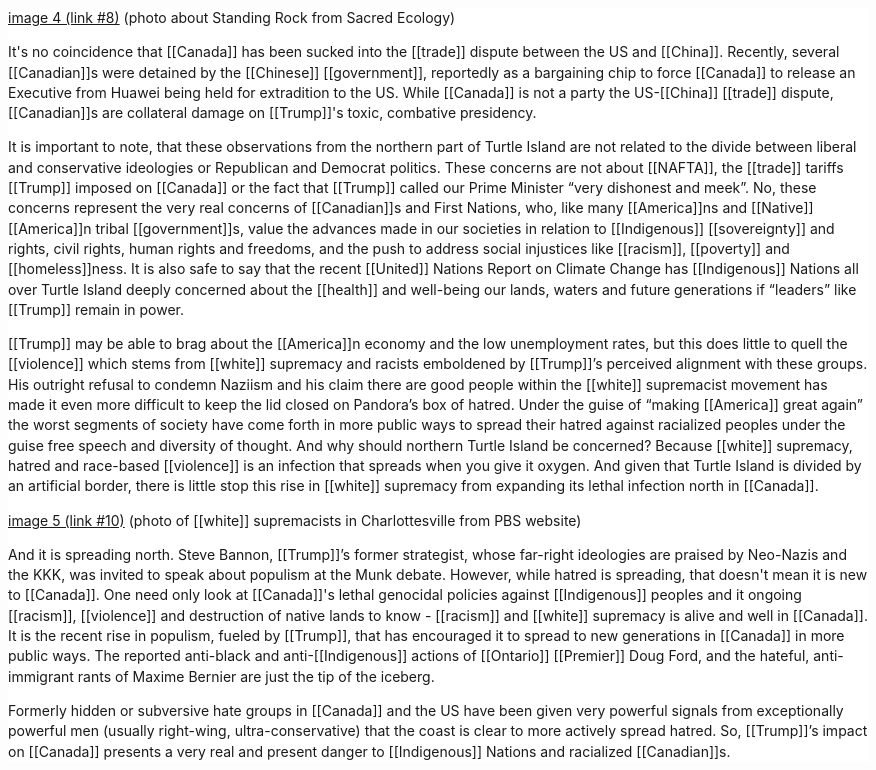 [image 4 (link #8)][7]
(photo about Standing Rock from Sacred Ecology)
 
It's no coincidence that [[Canada]] has been sucked into the [[trade]] dispute between 
the US and [[China]]. Recently, several [[Canadian]]s were detained by the [[Chinese]] 
[[government]], reportedly as a bargaining chip to force [[Canada]] to release an 
Executive from Huawei being held for extradition to the US. While [[Canada]] is not 
a party the US-[[China]] [[trade]] dispute, [[Canadian]]s are collateral damage on [[Trump]]'s 
toxic, combative presidency.
 
It is important to note, that these observations from the northern part of 
Turtle Island are not related to the divide between liberal and conservative 
ideologies or Republican and Democrat politics. These concerns are not about 
[[NAFTA]], the [[trade]] tariffs [[Trump]] imposed on [[Canada]] or the fact that [[Trump]] called 
our Prime Minister “very dishonest and meek”. No, these concerns represent the 
very real concerns of [[Canadian]]s and First Nations, who, like many [[America]]ns and 
[[Native]] [[America]]n tribal [[government]]s, value the advances made in our societies in 
relation to [[Indigenous]] [[sovereignty]] and rights, civil rights, human rights and 
freedoms, and the push to address social injustices like [[racism]], [[poverty]] and 
[[homeless]]ness. It is also safe to say that the recent [[United]] Nations Report on 
Climate Change has [[Indigenous]] Nations all over Turtle Island deeply concerned 
about the [[health]] and well-being our lands, waters and future generations if 
“leaders” like [[Trump]] remain in power.
 
[[Trump]] may be able to brag about the [[America]]n economy and the low unemployment 
rates, but this does little to quell the [[violence]] which stems from [[white]] 
supremacy and racists emboldened by [[Trump]]’s perceived alignment with these 
groups. His outright refusal to condemn Naziism and his claim there are good 
people within the [[white]] supremacist movement has made it even more difficult to 
keep the lid closed on Pandora’s box of hatred. Under the guise of “making 
[[America]] great again” the worst segments of society have come forth in more 
public ways to spread their hatred against racialized peoples under the guise 
free speech and diversity of thought. And why should northern Turtle Island be 
concerned? Because [[white]] supremacy, hatred and race-based [[violence]] is an 
infection that spreads when you give it oxygen. And given that Turtle Island is 
divided by an artificial border, there is little stop this rise in [[white]] 
supremacy from expanding its lethal infection north in [[Canada]].
 
[image 5 (link #10)][9]
(photo of [[white]] supremacists in Charlottesville from PBS website)
 
And it is spreading north. Steve Bannon, [[Trump]]’s former strategist, whose 
far-right ideologies are praised by Neo-Nazis and the KKK, was invited to speak 
about populism at the Munk debate. However, while hatred is spreading, that 
doesn't mean it is new to [[Canada]]. One need only look at [[Canada]]'s lethal 
genocidal policies against [[Indigenous]] peoples and it ongoing [[racism]], [[violence]] 
and destruction of native lands to know - [[racism]] and [[white]] supremacy is alive 
and well in [[Canada]]. It is the recent rise in populism, fueled by [[Trump]], that has
encouraged it to spread to new generations in [[Canada]] in more public ways. The 
reported anti-black and anti-[[Indigenous]] actions of [[Ontario]] [[Premier]] Doug Ford, 
and the hateful, anti-immigrant rants of Maxime Bernier are just the tip of the 
iceberg.
 
Formerly hidden or subversive hate groups in [[Canada]] and the US have been given 
very powerful signals from exceptionally powerful men (usually right-wing, 
ultra-conservative) that the coast is clear to more actively spread hatred. So, 
[[Trump]]’s impact on [[Canada]] presents a very real and present danger to [[Indigenous]] 
Nations and racialized [[Canadian]]s.
 

[1]: https://4.bp.blogspot.com/-wo9p128JTFk/XCV55lxNO6I/AAAAAAAAAbM/G7-0aBkXvbMs5d6GRYL7JFRh7ncuJZ9AACLcBGAs/s[[1600]]/IMG_[[2016]]1112_140948.jpg (link)
[2]: https://4.bp.blogspot.com/-wo9p128JTFk/XCV55lxNO6I/AAAAAAAAAbM/G7-0aBkXvbMs5d6GRYL7JFRh7ncuJZ9AACLcBGAs/s320/IMG_[[2016]]1112_140948.jpg (image)
[3]: https://1.bp.blogspot.com/-3DZAKoo31XM/XCV6weUuBLI/AAAAAAAAAbU/GWo-VywQ_VQ16UtrOMuDX79OXr6WvlzBQCLcBGAs/s[[1600]]/IMG_[[2016]]1112_114603.jpg (link)
[4]: https://1.bp.blogspot.com/-3DZAKoo31XM/XCV6weUuBLI/AAAAAAAAAbU/GWo-VywQ_VQ16UtrOMuDX79OXr6WvlzBQCLcBGAs/s320/IMG_[[2016]]1112_114603.jpg (image)
[5]: https://3.bp.blogspot.com/-07w8fGmDlnA/XCV9mIwG8xI/AAAAAAAAAbs/FT_7XDDYSWMn1U6qhC4K1jMR0SFqZQhmgCLcBGAs/s[[1600]]/Fear%2B-%2Bamazon.jpg (link)
[6]: https://3.bp.blogspot.com/-07w8fGmDlnA/XCV9mIwG8xI/AAAAAAAAAbs/FT_7XDDYSWMn1U6qhC4K1jMR0SFqZQhmgCLcBGAs/s320/Fear%2B-%2Bamazon.jpg (image)
[7]: https://3.bp.blogspot.com/-qhnHeOW-tGg/XCWFEbTqOVI/AAAAAAAAAcc/yy6AFLUQfOkbcvePiiNJrO3KW2wyg8ceQCLcBGAs/s[[1600]]/Sacred_Ecology_Standing_Rock_02-1200x800.jpeg (link)
[8]: https://3.bp.blogspot.com/-qhnHeOW-tGg/XCWFEbTqOVI/AAAAAAAAAcc/yy6AFLUQfOkbcvePiiNJrO3KW2wyg8ceQCLcBGAs/s320/Sacred_Ecology_Standing_Rock_02-1200x800.jpeg (image)
[9]: https://3.bp.blogspot.com/--tjV3DKh8yE/XCWGP5rPNcI/AAAAAAAAAck/mkDmMBR78Rcr2RFwkjMuhNvwhpQJLkd4gCLcBGAs/s[[1600]]/PBS%2BCharlottesville.jpg (link)
[10]: https://3.bp.blogspot.com/--tjV3DKh8yE/XCWGP5rPNcI/AAAAAAAAAck/mkDmMBR78Rcr2RFwkjMuhNvwhpQJLkd4gCLcBGAs/s320/PBS%2BCharlottesville.jpg (image)
[11]: https://4.bp.blogspot.com/-7bgmT98t_BE/XCWBn4aztmI/AAAAAAAAAcE/iZgSd5BM3bIlpALiAd2yLM-hX6oV1VlagCLcBGAs/s[[1600]]/IMG_[[2016]]1112_135913.jpg (link)
[12]: https://4.bp.blogspot.com/-7bgmT98t_BE/XCWBn4aztmI/AAAAAAAAAcE/iZgSd5BM3bIlpALiAd2yLM-hX6oV1VlagCLcBGAs/s320/IMG_[[2016]]1112_135913.jpg (image)
[13]: https://www.youtube.com/watch?v=OPFaniEbiOs&feature=share (link)